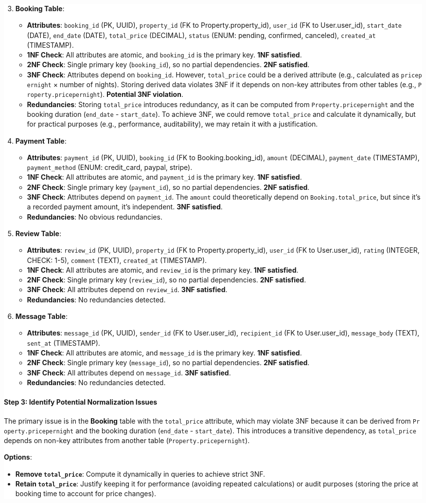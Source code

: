 3. **Booking Table**:

   - **Attributes**: `booking_id` (PK, UUID), `property_id` (FK to Property.property_id), `user_id` (FK to User.user_id), `start_date` (DATE), `end_date` (DATE), `total_price` (DECIMAL), `status` (ENUM: pending, confirmed, canceled), `created_at` (TIMESTAMP).
   - **1NF Check**: All attributes are atomic, and `booking_id` is the primary key. **1NF satisfied**.
   - **2NF Check**: Single primary key (`booking_id`), so no partial dependencies. **2NF satisfied**.
   - **3NF Check**: Attributes depend on `booking_id`. However, `total_price` could be a derived attribute (e.g., calculated as `pricepernight` × number of nights). Storing derived data violates 3NF if it depends on non-key attributes from other tables (e.g., `Property.pricepernight`). **Potential 3NF violation**.
   - **Redundancies**: Storing `total_price` introduces redundancy, as it can be computed from `Property.pricepernight` and the booking duration (`end_date` - `start_date`). To achieve 3NF, we could remove `total_price` and calculate it dynamically, but for practical purposes (e.g., performance, auditability), we may retain it with a justification.

4. **Payment Table**:

   - **Attributes**: `payment_id` (PK, UUID), `booking_id` (FK to Booking.booking_id), `amount` (DECIMAL), `payment_date` (TIMESTAMP), `payment_method` (ENUM: credit_card, paypal, stripe).
   - **1NF Check**: All attributes are atomic, and `payment_id` is the primary key. **1NF satisfied**.
   - **2NF Check**: Single primary key (`payment_id`), so no partial dependencies. **2NF satisfied**.
   - **3NF Check**: Attributes depend on `payment_id`. The `amount` could theoretically depend on `Booking.total_price`, but since it’s a recorded payment amount, it’s independent. **3NF satisfied**.
   - **Redundancies**: No obvious redundancies.

5. **Review Table**:

   - **Attributes**: `review_id` (PK, UUID), `property_id` (FK to Property.property_id), `user_id` (FK to User.user_id), `rating` (INTEGER, CHECK: 1-5), `comment` (TEXT), `created_at` (TIMESTAMP).
   - **1NF Check**: All attributes are atomic, and `review_id` is the primary key. **1NF satisfied**.
   - **2NF Check**: Single primary key (`review_id`), so no partial dependencies. **2NF satisfied**.
   - **3NF Check**: All attributes depend on `review_id`. **3NF satisfied**.
   - **Redundancies**: No redundancies detected.

6. **Message Table**:
   - **Attributes**: `message_id` (PK, UUID), `sender_id` (FK to User.user_id), `recipient_id` (FK to User.user_id), `message_body` (TEXT), `sent_at` (TIMESTAMP).
   - **1NF Check**: All attributes are atomic, and `message_id` is the primary key. **1NF satisfied**.
   - **2NF Check**: Single primary key (`message_id`), so no partial dependencies. **2NF satisfied**.
   - **3NF Check**: All attributes depend on `message_id`. **3NF satisfied**.
   - **Redundancies**: No redundancies detected.

#### Step 3: Identify Potential Normalization Issues

The primary issue is in the **Booking** table with the `total_price` attribute, which may violate 3NF because it can be derived from `Property.pricepernight` and the booking duration (`end_date` - `start_date`). This introduces a transitive dependency, as `total_price` depends on non-key attributes from another table (`Property.pricepernight`).

**Options**:

- **Remove `total_price`**: Compute it dynamically in queries to achieve strict 3NF.
- **Retain `total_price`**: Justify keeping it for performance (avoiding repeated calculations) or audit purposes (storing the price at booking time to account for price changes).
